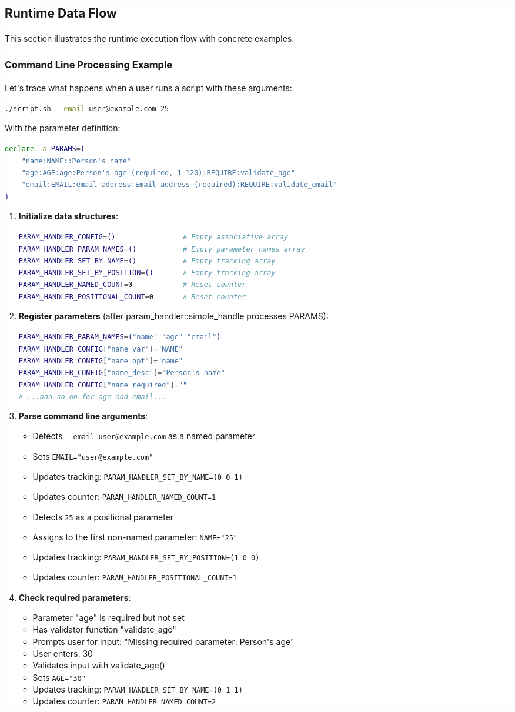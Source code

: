 ## Runtime Data Flow

This section illustrates the runtime execution flow with concrete examples.

### Command Line Processing Example

Let's trace what happens when a user runs a script with these arguments:

```bash
./script.sh --email user@example.com 25
```

With the parameter definition:
```bash
declare -a PARAMS=(
    "name:NAME::Person's name"
    "age:AGE:age:Person's age (required, 1-120):REQUIRE:validate_age"
    "email:EMAIL:email-address:Email address (required):REQUIRE:validate_email"
)
```

1. **Initialize data structures**:
   ```bash
   PARAM_HANDLER_CONFIG=()                # Empty associative array
   PARAM_HANDLER_PARAM_NAMES=()           # Empty parameter names array
   PARAM_HANDLER_SET_BY_NAME=()           # Empty tracking array
   PARAM_HANDLER_SET_BY_POSITION=()       # Empty tracking array
   PARAM_HANDLER_NAMED_COUNT=0            # Reset counter
   PARAM_HANDLER_POSITIONAL_COUNT=0       # Reset counter
   ```

2. **Register parameters** (after param_handler::simple_handle processes PARAMS):
   ```bash
   PARAM_HANDLER_PARAM_NAMES=("name" "age" "email")
   PARAM_HANDLER_CONFIG["name_var"]="NAME"
   PARAM_HANDLER_CONFIG["name_opt"]="name"
   PARAM_HANDLER_CONFIG["name_desc"]="Person's name"
   PARAM_HANDLER_CONFIG["name_required"]=""
   # ...and so on for age and email...
   ```

3. **Parse command line arguments**:
   - Detects `--email user@example.com` as a named parameter
   - Sets `EMAIL="user@example.com"`
   - Updates tracking: `PARAM_HANDLER_SET_BY_NAME=(0 0 1)`
   - Updates counter: `PARAM_HANDLER_NAMED_COUNT=1`
   
   - Detects `25` as a positional parameter
   - Assigns to the first non-named parameter: `NAME="25"`
   - Updates tracking: `PARAM_HANDLER_SET_BY_POSITION=(1 0 0)`
   - Updates counter: `PARAM_HANDLER_POSITIONAL_COUNT=1`

4. **Check required parameters**:
   - Parameter "age" is required but not set
   - Has validator function "validate_age"
   - Prompts user for input: "Missing required parameter: Person's age"
   - User enters: 30
   - Validates input with validate_age()
   - Sets `AGE="30"`
   - Updates tracking: `PARAM_HANDLER_SET_BY_NAME=(0 1 1)`
   - Updates counter: `PARAM_HANDLER_NAMED_COUNT=2`
